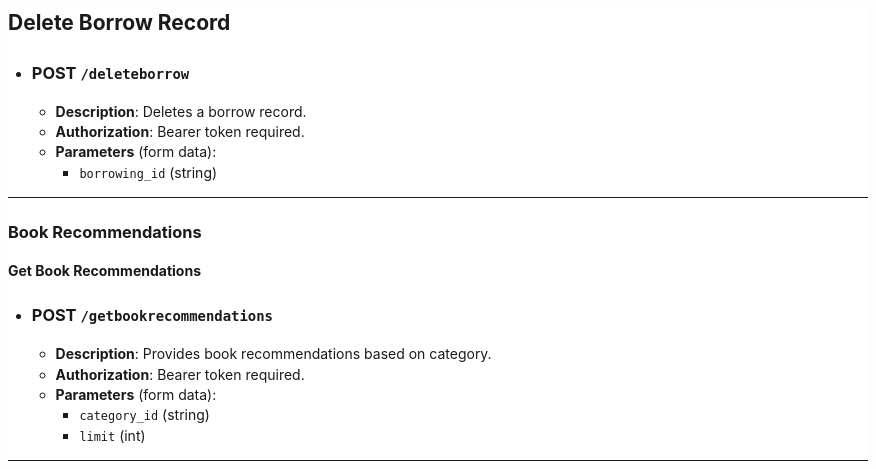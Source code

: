 ## **Delete Borrow Record**

-   ### **POST** `/deleteborrow`
    -   **Description**: Deletes a borrow record.
    -   **Authorization**: Bearer token required.
    -   **Parameters** (form data):
        -   `borrowing_id` (string)

---

### Book Recommendations

**Get Book Recommendations**

-   ### **POST** `/getbookrecommendations`
    -   **Description**: Provides book recommendations based on category.
    -   **Authorization**: Bearer token required.
    -   **Parameters** (form data):
        -   `category_id` (string)
        -   `limit` (int)

---
